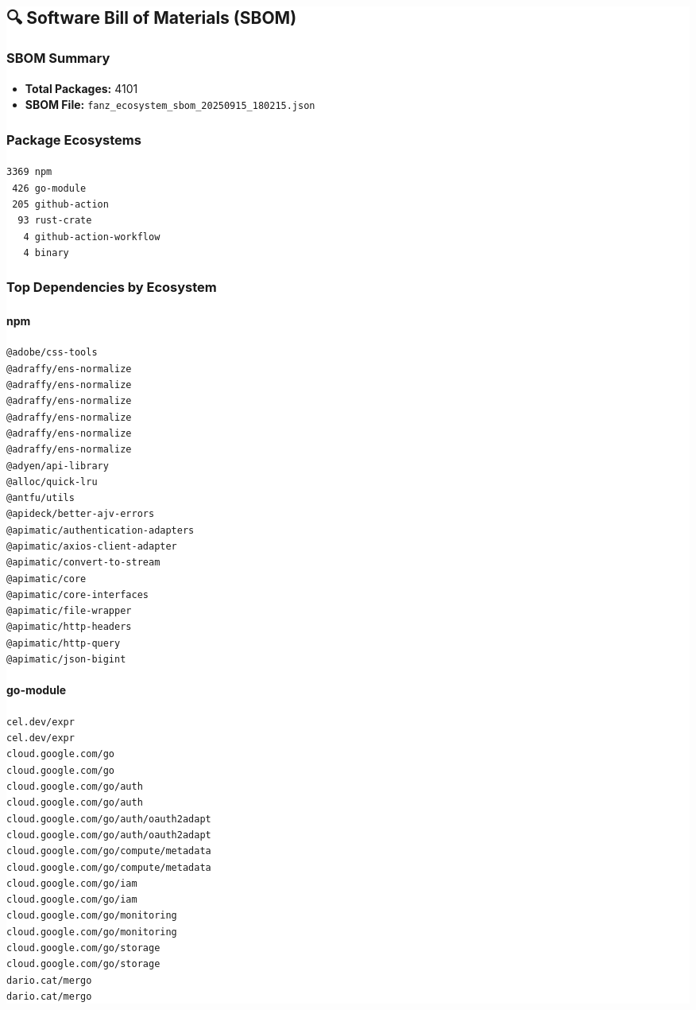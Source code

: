## 🔍 Software Bill of Materials (SBOM)

### SBOM Summary

- **Total Packages:** 4101
- **SBOM File:** `fanz_ecosystem_sbom_20250915_180215.json`

### Package Ecosystems

```
3369 npm
 426 go-module
 205 github-action
  93 rust-crate
   4 github-action-workflow
   4 binary
```

### Top Dependencies by Ecosystem

#### npm
```
@adobe/css-tools
@adraffy/ens-normalize
@adraffy/ens-normalize
@adraffy/ens-normalize
@adraffy/ens-normalize
@adraffy/ens-normalize
@adraffy/ens-normalize
@adyen/api-library
@alloc/quick-lru
@antfu/utils
@apideck/better-ajv-errors
@apimatic/authentication-adapters
@apimatic/axios-client-adapter
@apimatic/convert-to-stream
@apimatic/core
@apimatic/core-interfaces
@apimatic/file-wrapper
@apimatic/http-headers
@apimatic/http-query
@apimatic/json-bigint
```

#### go-module
```
cel.dev/expr
cel.dev/expr
cloud.google.com/go
cloud.google.com/go
cloud.google.com/go/auth
cloud.google.com/go/auth
cloud.google.com/go/auth/oauth2adapt
cloud.google.com/go/auth/oauth2adapt
cloud.google.com/go/compute/metadata
cloud.google.com/go/compute/metadata
cloud.google.com/go/iam
cloud.google.com/go/iam
cloud.google.com/go/monitoring
cloud.google.com/go/monitoring
cloud.google.com/go/storage
cloud.google.com/go/storage
dario.cat/mergo
dario.cat/mergo
```